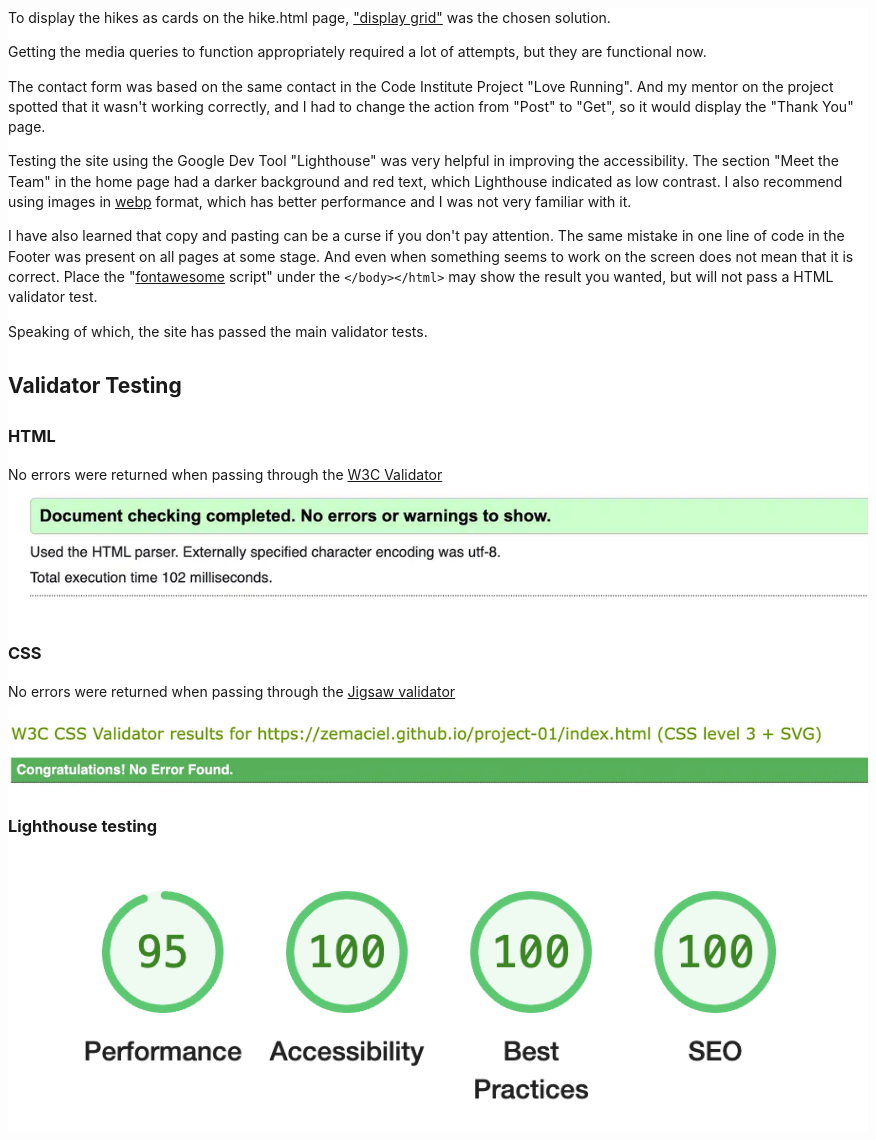 To display the hikes as cards on the hike.html page, ["display grid"](https://www.w3schools.com/css/css_grid.asp) was the chosen solution.    

Getting the media queries to function appropriately required a lot of attempts, but they are functional now.  

The contact form was based on the same contact in the Code Institute Project "Love Running". And my mentor on the project spotted that it wasn't working correctly, and I had to change the action from "Post" to "Get", so it would display the "Thank You" page. 

Testing the site using the Google Dev Tool "Lighthouse" was very helpful in improving the accessibility. The section "Meet the Team" in the home page had a darker background and red text, which Lighthouse indicated as low contrast. I also recommend using images in [webp](https://developers.google.com/speed/webp) format, which has better performance and I was not very familiar with it. 

I have also learned that copy and pasting can be a curse if you don't pay attention. The same mistake in one line of code in the Footer was present on all pages at some stage. And even when something seems to work on the screen does not mean that it is correct. Place the "[fontawesome](https://fontawesome.com/) script" under the `</body></html>` may show the result you wanted, but will not pass a HTML validator test. 

Speaking of which, the site has passed the main validator tests. 

## Validator Testing

### HTML
No errors were returned when passing through the [W3C Validator](https://validator.w3.org/)
![html](assets/images/readme/v-html.webp)


### CSS
No errors were returned when passing through the [Jigsaw validator](https://jigsaw.w3.org/css-validator/)
![css](assets/images/readme/v-css.webp)

### Lighthouse testing
![lighthouse](assets/images/readme/lighthouse.png)
